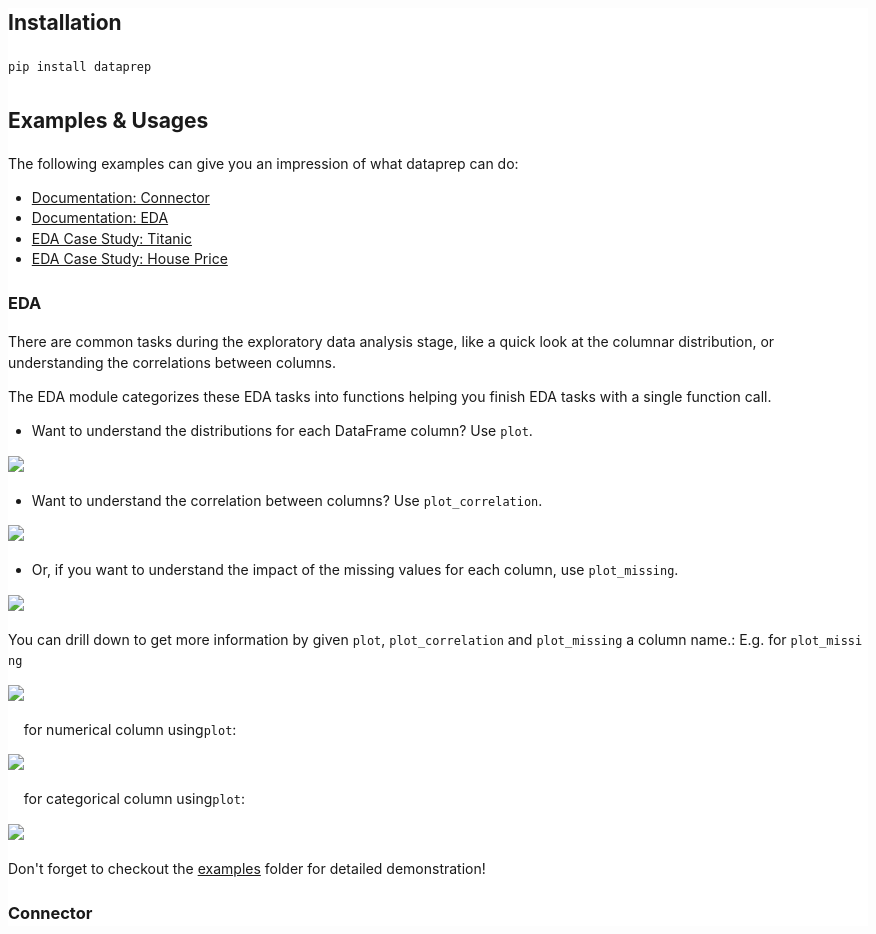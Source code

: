 
## Installation

```bash
pip install dataprep
```

## Examples & Usages

The following examples can give you an impression of what dataprep can do:

* [Documentation: Connector](https://sfu-db.github.io/dataprep/user_guide/connector/connector.html)
* [Documentation: EDA](https://sfu-db.github.io/dataprep/user_guide/eda/introduction.html)
* [EDA Case Study: Titanic](https://sfu-db.github.io/dataprep/user_guide/eda/titanic.html)
* [EDA Case Study: House Price](https://sfu-db.github.io/dataprep/user_guide/eda/house_price.html)

### EDA

There are common tasks during the exploratory data analysis stage, 
like a quick look at the columnar distribution, or understanding the correlations
between columns. 

The EDA module categorizes these EDA tasks into functions helping you finish EDA
tasks with a single function call.

* Want to understand the distributions for each DataFrame column? Use `plot`.

<a href="https://sfu-db.github.io/dataprep/user_guide/eda/plot.html#Get-an-overview-of-the-dataset-with-plot(df)"><img src="https://github.com/sfu-db/dataprep/raw/develop/assets/plot(df).gif"/></a>

* Want to understand the correlation between columns? Use `plot_correlation`.

<a href="https://sfu-db.github.io/dataprep/user_guide/eda/plot_correlation.html#Get-an-overview-of-the-correlations-with-plot_correlation(df)"><img src="https://github.com/sfu-db/dataprep/raw/develop/assets/plot_correlation(df).gif"/></a>

* Or, if you want to understand the impact of the missing values for each column, use `plot_missing`.

<a href="https://sfu-db.github.io/dataprep/user_guide/eda/plot_missing.html#Get-an-overview-of-the-missing-values-with-plot_missing(df)"><img src="https://github.com/sfu-db/dataprep/raw/develop/assets/plot_missing(df).gif"/></a>

You can drill down to get more information by given `plot`, `plot_correlation` and `plot_missing` a column name.: E.g. for `plot_missing`

<a href="https://sfu-db.github.io/dataprep/user_guide/eda/plot_missing.html#Understand-the-impact-of-the-missing-values-in-column-x-with-plot_missing(df,-x)"><img src="https://github.com/sfu-db/dataprep/raw/develop/assets/plot_missing(df, x).gif"/></a>

&nbsp;&nbsp;&nbsp;&nbsp;for numerical column using`plot`:

<a href="https://sfu-db.github.io/dataprep/user_guide/eda/plot.html#Understand-a-column-with-plot(df,-x)"><img src="https://github.com/sfu-db/dataprep/raw/develop/assets/plot(df,x)_num.gif"/></a>

&nbsp;&nbsp;&nbsp;&nbsp;for categorical column using`plot`:

<a href="https://sfu-db.github.io/dataprep/user_guide/eda/plot.html#Understand-a-column-with-plot(df,-x)"><img src="https://github.com/sfu-db/dataprep/raw/develop/assets/plot(df,x)_cat.gif"/></a>

Don't forget to checkout the [examples] folder for detailed demonstration!

### Connector


[Build Status]: https://img.shields.io/circleci/build/github/sfu-db/dataprep/master?style=flat-square&token=f68e38757f5c98771f46d1c7e700f285a0b9784d
[Mail list & Forum]: https://groups.google.com/forum/#!forum/dataprep
[wiki]: https://github.com/sfu-db/dataprep/wiki
[examples]: https://github.com/sfu-db/dataprep/tree/master/examples
[Twitter]: https://img.shields.io/twitter/follow/sfu_db?style=social